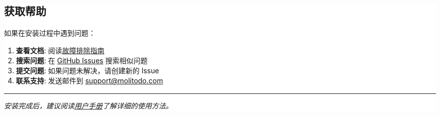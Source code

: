 ## 获取帮助

如果在安装过程中遇到问题：

1. **查看文档**: 阅读[故障排除指南](./deployment/troubleshooting.md)
2. **搜索问题**: 在 [GitHub Issues](https://github.com/your-username/moli-todo/issues) 搜索相似问题
3. **提交问题**: 如果问题未解决，请创建新的 Issue
4. **联系支持**: 发送邮件到 support@molitodo.com

---

*安装完成后，建议阅读[用户手册](./user-guide.md)了解详细的使用方法。*